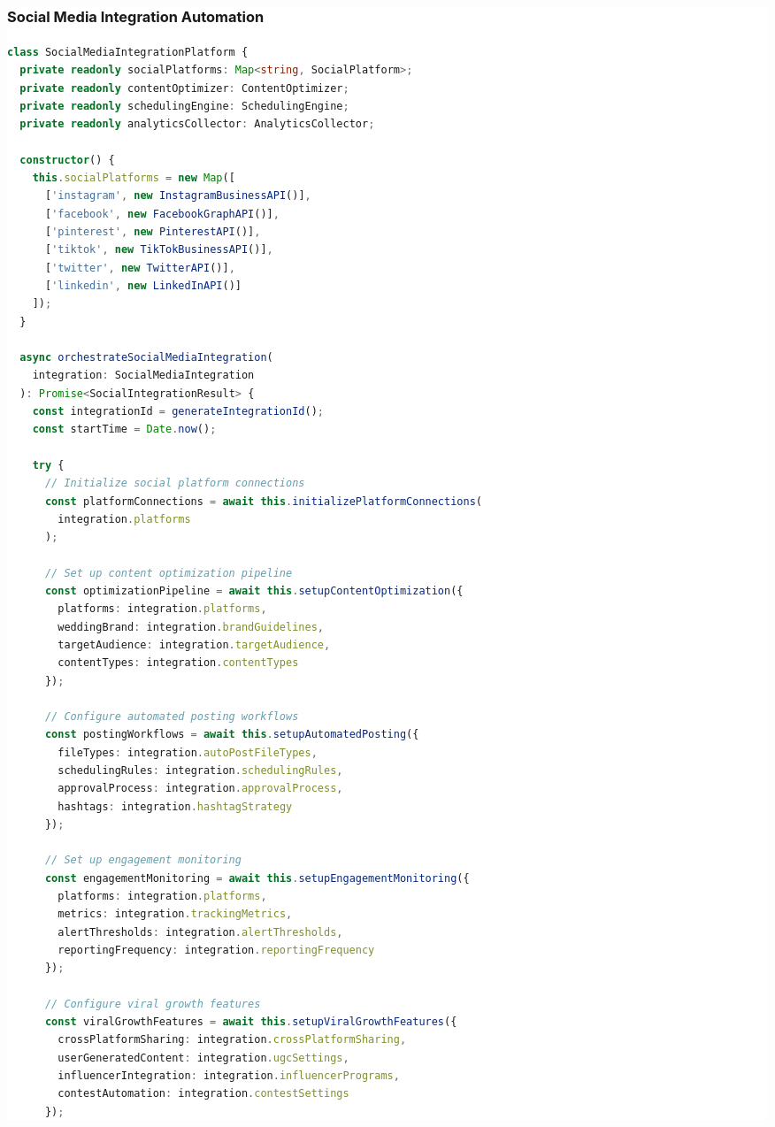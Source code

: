### Social Media Integration Automation

```typescript
class SocialMediaIntegrationPlatform {
  private readonly socialPlatforms: Map<string, SocialPlatform>;
  private readonly contentOptimizer: ContentOptimizer;
  private readonly schedulingEngine: SchedulingEngine;
  private readonly analyticsCollector: AnalyticsCollector;
  
  constructor() {
    this.socialPlatforms = new Map([
      ['instagram', new InstagramBusinessAPI()],
      ['facebook', new FacebookGraphAPI()],
      ['pinterest', new PinterestAPI()],
      ['tiktok', new TikTokBusinessAPI()],
      ['twitter', new TwitterAPI()],
      ['linkedin', new LinkedInAPI()]
    ]);
  }
  
  async orchestrateSocialMediaIntegration(
    integration: SocialMediaIntegration
  ): Promise<SocialIntegrationResult> {
    const integrationId = generateIntegrationId();
    const startTime = Date.now();
    
    try {
      // Initialize social platform connections
      const platformConnections = await this.initializePlatformConnections(
        integration.platforms
      );
      
      // Set up content optimization pipeline
      const optimizationPipeline = await this.setupContentOptimization({
        platforms: integration.platforms,
        weddingBrand: integration.brandGuidelines,
        targetAudience: integration.targetAudience,
        contentTypes: integration.contentTypes
      });
      
      // Configure automated posting workflows
      const postingWorkflows = await this.setupAutomatedPosting({
        fileTypes: integration.autoPostFileTypes,
        schedulingRules: integration.schedulingRules,
        approvalProcess: integration.approvalProcess,
        hashtags: integration.hashtagStrategy
      });
      
      // Set up engagement monitoring
      const engagementMonitoring = await this.setupEngagementMonitoring({
        platforms: integration.platforms,
        metrics: integration.trackingMetrics,
        alertThresholds: integration.alertThresholds,
        reportingFrequency: integration.reportingFrequency
      });
      
      // Configure viral growth features
      const viralGrowthFeatures = await this.setupViralGrowthFeatures({
        crossPlatformSharing: integration.crossPlatformSharing,
        userGeneratedContent: integration.ugcSettings,
        influencerIntegration: integration.influencerPrograms,
        contestAutomation: integration.contestSettings
      });
```